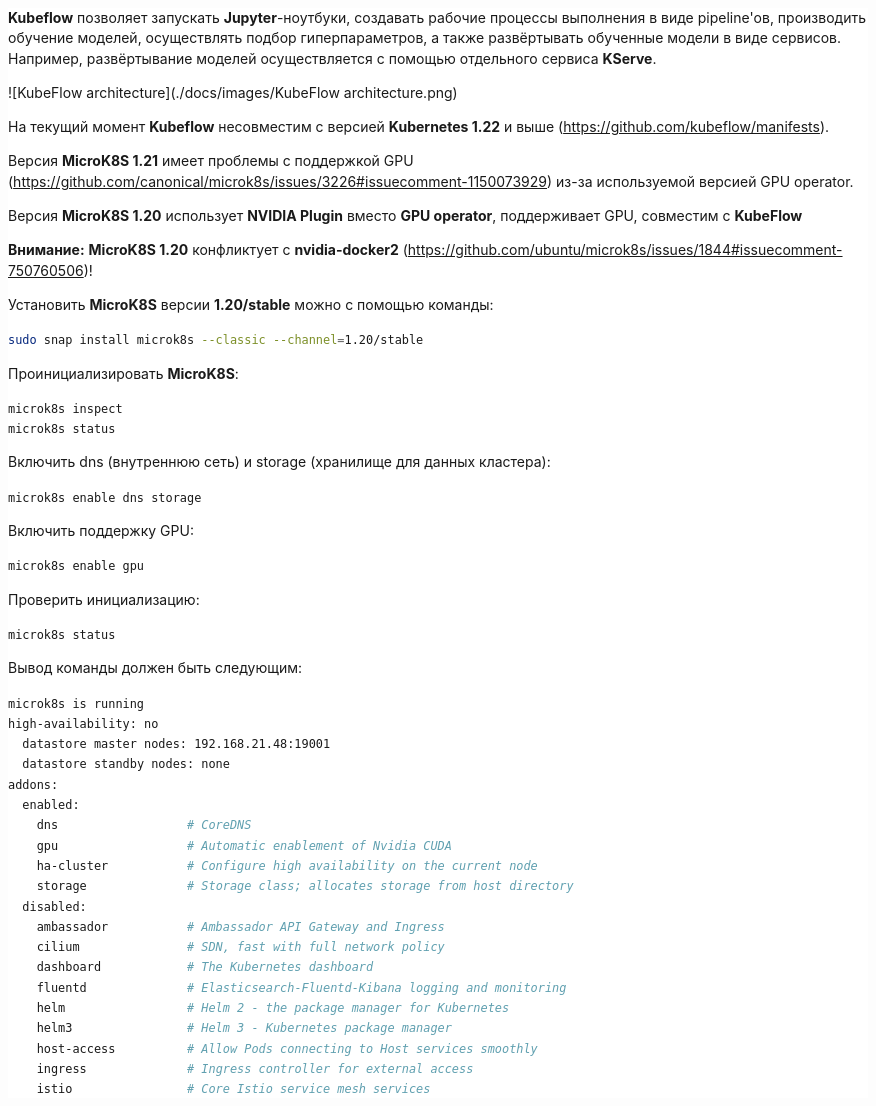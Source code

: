 **Kubeflow** позволяет запускать **Jupyter**-ноутбуки, создавать рабочие процессы выполнения в виде pipeline'ов, производить обучение моделей, осуществлять подбор гиперпараметров, а также развёртывать обученные модели в виде сервисов. Например, развёртывание моделей осуществляется с помощью отдельного сервиса **KServe**.

![KubeFlow architecture](./docs/images/KubeFlow architecture.png)

На текущий момент **Kubeflow** несовместим с версией **Kubernetes 1.22** и выше (https://github.com/kubeflow/manifests).

Версия **MicroK8S 1.21** имеет проблемы с поддержкой GPU (https://github.com/canonical/microk8s/issues/3226#issuecomment-1150073929) из-за используемой версией GPU operator.

Версия **MicroK8S 1.20** использует **NVIDIA Plugin** вместо **GPU operator**, поддерживает GPU, совместим с **KubeFlow**

**Внимание:** **MicroK8S 1.20** конфликтует с **nvidia-docker2** (https://github.com/ubuntu/microk8s/issues/1844#issuecomment-750760506)!

Установить **MicroK8S** версии **1.20/stable** можно с помощью команды:

```bash
sudo snap install microk8s --classic --channel=1.20/stable
```

Проинициализировать **MicroK8S**:

```bash
microk8s inspect
microk8s status
```

Включить dns (внутреннюю сеть) и storage (хранилище для данных кластера):

```bash
microk8s enable dns storage
```

Включить поддержку GPU:

```bash
microk8s enable gpu
```

Проверить инициализацию:

```bash
microk8s status
```

Вывод команды должен быть следующим:

```bash
microk8s is running
high-availability: no
  datastore master nodes: 192.168.21.48:19001
  datastore standby nodes: none
addons:
  enabled:
    dns                  # CoreDNS
    gpu                  # Automatic enablement of Nvidia CUDA
    ha-cluster           # Configure high availability on the current node
    storage              # Storage class; allocates storage from host directory
  disabled:
    ambassador           # Ambassador API Gateway and Ingress
    cilium               # SDN, fast with full network policy
    dashboard            # The Kubernetes dashboard
    fluentd              # Elasticsearch-Fluentd-Kibana logging and monitoring
    helm                 # Helm 2 - the package manager for Kubernetes
    helm3                # Helm 3 - Kubernetes package manager
    host-access          # Allow Pods connecting to Host services smoothly
    ingress              # Ingress controller for external access
    istio                # Core Istio service mesh services
```